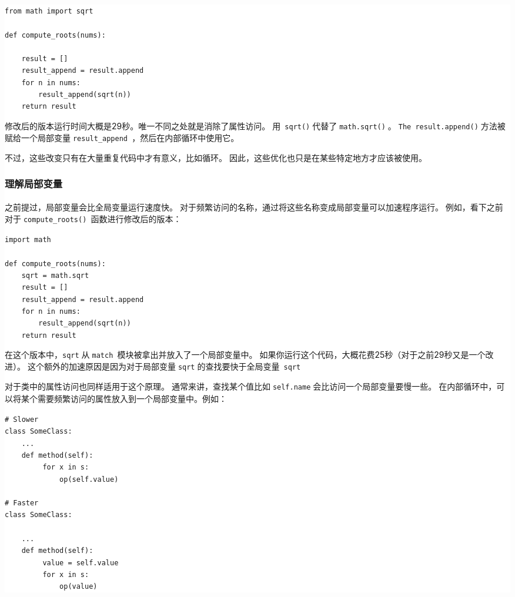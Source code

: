 ```
from math import sqrt

def compute_roots(nums):

    result = []
    result_append = result.append
    for n in nums:
        result_append(sqrt(n))
    return result
```

修改后的版本运行时间大概是29秒。唯一不同之处就是消除了属性访问。 用` sqrt()` 代替了 `math.sqrt()` 。 `The result.append()` 方法被赋给一个局部变量 `result_append `，然后在内部循环中使用它。

不过，这些改变只有在大量重复代码中才有意义，比如循环。 因此，这些优化也只是在某些特定地方才应该被使用。

### 理解局部变量

之前提过，局部变量会比全局变量运行速度快。 对于频繁访问的名称，通过将这些名称变成局部变量可以加速程序运行。 例如，看下之前对于 `compute_roots() `函数进行修改后的版本：

```
import math

def compute_roots(nums):
    sqrt = math.sqrt
    result = []
    result_append = result.append
    for n in nums:
        result_append(sqrt(n))
    return result
```

在这个版本中，`sqrt` 从 `match `模块被拿出并放入了一个局部变量中。 如果你运行这个代码，大概花费25秒（对于之前29秒又是一个改进）。 这个额外的加速原因是因为对于局部变量 `sqrt` 的查找要快于全局变量` sqrt`

对于类中的属性访问也同样适用于这个原理。 通常来讲，查找某个值比如 `self.name` 会比访问一个局部变量要慢一些。 在内部循环中，可以将某个需要频繁访问的属性放入到一个局部变量中。例如：

```
# Slower
class SomeClass:
    ...
    def method(self):
         for x in s:
             op(self.value)

# Faster
class SomeClass:

    ...
    def method(self):
         value = self.value
         for x in s:
             op(value)
```
